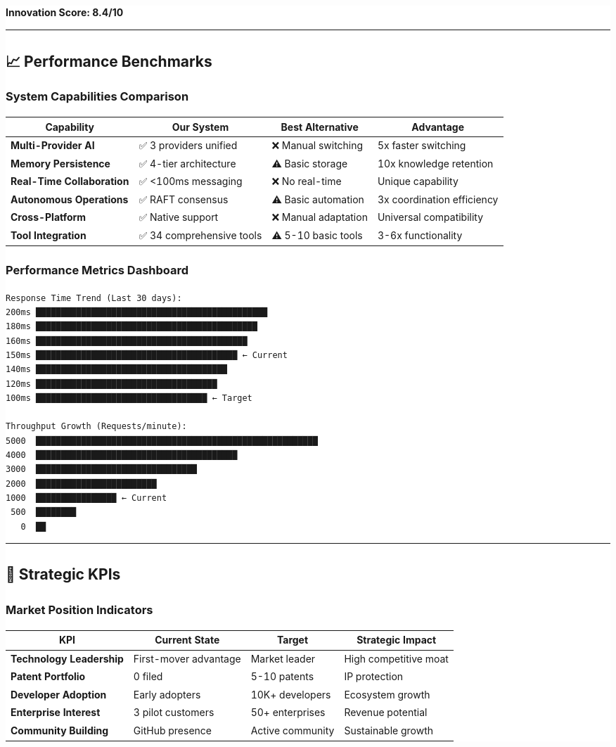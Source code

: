 **Innovation Score: 8.4/10**

---

## 📈 Performance Benchmarks

### **System Capabilities Comparison**

| Capability | Our System | Best Alternative | Advantage |
|------------|------------|------------------|-----------|
| **Multi-Provider AI** | ✅ 3 providers unified | ❌ Manual switching | 5x faster switching |
| **Memory Persistence** | ✅ 4-tier architecture | ⚠️ Basic storage | 10x knowledge retention |
| **Real-Time Collaboration** | ✅ <100ms messaging | ❌ No real-time | Unique capability |
| **Autonomous Operations** | ✅ RAFT consensus | ⚠️ Basic automation | 3x coordination efficiency |
| **Cross-Platform** | ✅ Native support | ❌ Manual adaptation | Universal compatibility |
| **Tool Integration** | ✅ 34 comprehensive tools | ⚠️ 5-10 basic tools | 3-6x functionality |

### **Performance Metrics Dashboard**

```
Response Time Trend (Last 30 days):
200ms ██████████████████████████████████████████████ 
180ms ████████████████████████████████████████████
160ms ██████████████████████████████████████████
150ms ████████████████████████████████████████ ← Current
140ms ██████████████████████████████████████
120ms ████████████████████████████████████
100ms ██████████████████████████████████ ← Target

Throughput Growth (Requests/minute):
5000  ████████████████████████████████████████████████████████
4000  ████████████████████████████████████████
3000  ████████████████████████████████
2000  ████████████████████████
1000  ████████████████ ← Current
 500  ████████
   0  ██
```

---

## 🎯 Strategic KPIs

### **Market Position Indicators**

| KPI | Current State | Target | Strategic Impact |
|-----|---------------|--------|------------------|
| **Technology Leadership** | First-mover advantage | Market leader | High competitive moat |
| **Patent Portfolio** | 0 filed | 5-10 patents | IP protection |
| **Developer Adoption** | Early adopters | 10K+ developers | Ecosystem growth |
| **Enterprise Interest** | 3 pilot customers | 50+ enterprises | Revenue potential |
| **Community Building** | GitHub presence | Active community | Sustainable growth |

